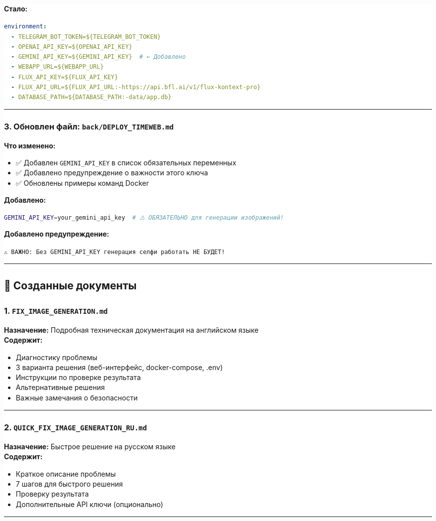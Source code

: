 **Стало:**
```yaml
environment:
  - TELEGRAM_BOT_TOKEN=${TELEGRAM_BOT_TOKEN}
  - OPENAI_API_KEY=${OPENAI_API_KEY}
  - GEMINI_API_KEY=${GEMINI_API_KEY}  # ← Добавлено
  - WEBAPP_URL=${WEBAPP_URL}
  - FLUX_API_KEY=${FLUX_API_KEY}
  - FLUX_API_URL=${FLUX_API_URL:-https://api.bfl.ai/v1/flux-kontext-pro}
  - DATABASE_PATH=${DATABASE_PATH:-data/app.db}
```

---

### 3. Обновлен файл: `back/DEPLOY_TIMEWEB.md`

**Что изменено:**
- ✅ Добавлен `GEMINI_API_KEY` в список обязательных переменных
- ✅ Добавлено предупреждение о важности этого ключа
- ✅ Обновлены примеры команд Docker

**Добавлено:**
```bash
GEMINI_API_KEY=your_gemini_api_key  # ⚠️ ОБЯЗАТЕЛЬНО для генерации изображений!
```

**Добавлено предупреждение:**
```
⚠️ ВАЖНО: Без GEMINI_API_KEY генерация селфи работать НЕ БУДЕТ!
```

---

## 📄 Созданные документы

### 1. `FIX_IMAGE_GENERATION.md`
**Назначение:** Подробная техническая документация на английском языке  
**Содержит:**
- Диагностику проблемы
- 3 варианта решения (веб-интерфейс, docker-compose, .env)
- Инструкции по проверке результата
- Альтернативные решения
- Важные замечания о безопасности

---

### 2. `QUICK_FIX_IMAGE_GENERATION_RU.md`
**Назначение:** Быстрое решение на русском языке  
**Содержит:**
- Краткое описание проблемы
- 7 шагов для быстрого решения
- Проверку результата
- Дополнительные API ключи (опционально)

---